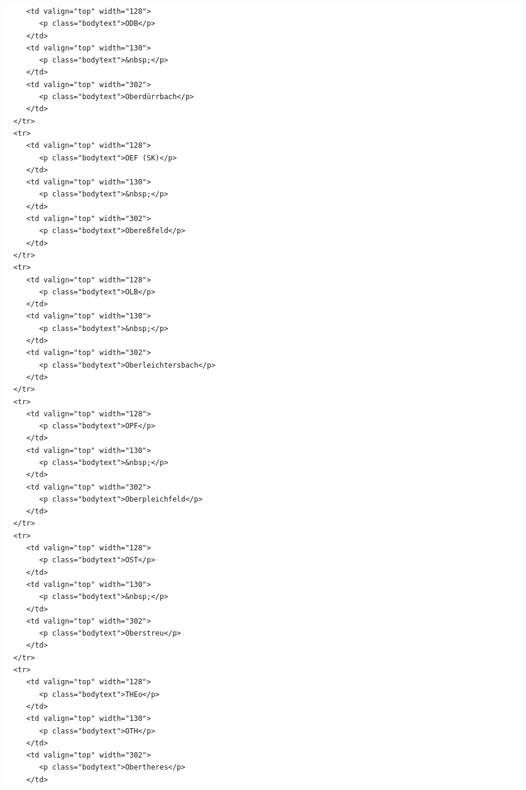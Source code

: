          <td valign="top" width="128">
            <p class="bodytext">ODB</p>
         </td>
         <td valign="top" width="130">
            <p class="bodytext">&nbsp;</p>
         </td>
         <td valign="top" width="302">
            <p class="bodytext">Oberdürrbach</p>
         </td>
      </tr>
      <tr>
         <td valign="top" width="128">
            <p class="bodytext">OEF (SK)</p>
         </td>
         <td valign="top" width="130">
            <p class="bodytext">&nbsp;</p>
         </td>
         <td valign="top" width="302">
            <p class="bodytext">Obereßfeld</p>
         </td>
      </tr>
      <tr>
         <td valign="top" width="128">
            <p class="bodytext">OLB</p>
         </td>
         <td valign="top" width="130">
            <p class="bodytext">&nbsp;</p>
         </td>
         <td valign="top" width="302">
            <p class="bodytext">Oberleichtersbach</p>
         </td>
      </tr>
      <tr>
         <td valign="top" width="128">
            <p class="bodytext">OPF</p>
         </td>
         <td valign="top" width="130">
            <p class="bodytext">&nbsp;</p>
         </td>
         <td valign="top" width="302">
            <p class="bodytext">Oberpleichfeld</p>
         </td>
      </tr>
      <tr>
         <td valign="top" width="128">
            <p class="bodytext">OST</p>
         </td>
         <td valign="top" width="130">
            <p class="bodytext">&nbsp;</p>
         </td>
         <td valign="top" width="302">
            <p class="bodytext">Oberstreu</p>
         </td>
      </tr>
      <tr>
         <td valign="top" width="128">
            <p class="bodytext">THEo</p>
         </td>
         <td valign="top" width="130">
            <p class="bodytext">OTH</p>
         </td>
         <td valign="top" width="302">
            <p class="bodytext">Obertheres</p>
         </td>